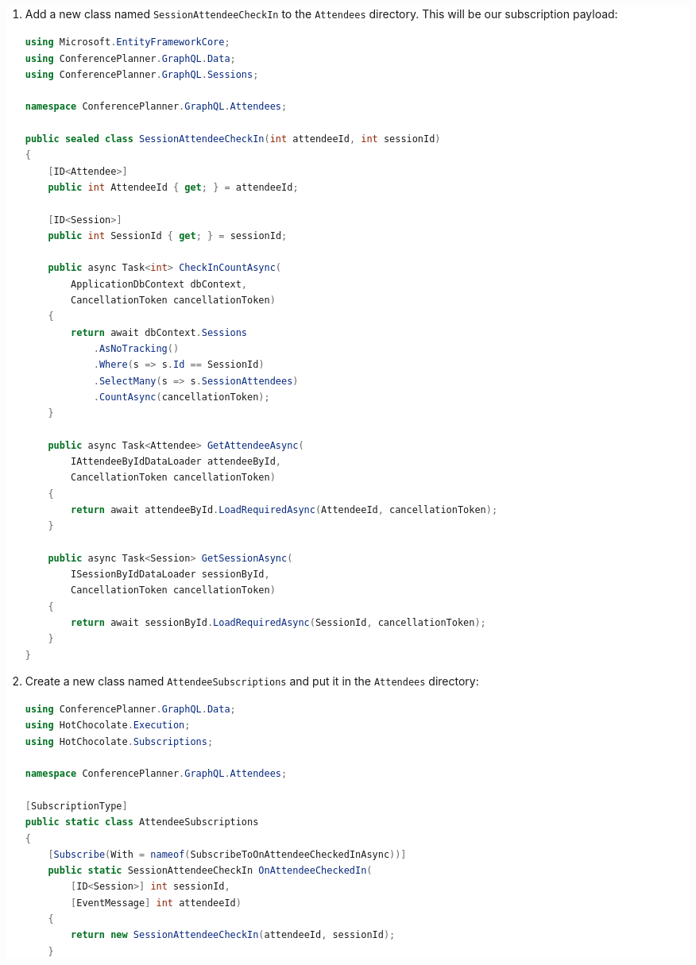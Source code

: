 1. Add a new class named `SessionAttendeeCheckIn` to the `Attendees` directory. This will be our subscription payload:

    ```csharp
    using Microsoft.EntityFrameworkCore;
    using ConferencePlanner.GraphQL.Data;
    using ConferencePlanner.GraphQL.Sessions;

    namespace ConferencePlanner.GraphQL.Attendees;

    public sealed class SessionAttendeeCheckIn(int attendeeId, int sessionId)
    {
        [ID<Attendee>]
        public int AttendeeId { get; } = attendeeId;

        [ID<Session>]
        public int SessionId { get; } = sessionId;

        public async Task<int> CheckInCountAsync(
            ApplicationDbContext dbContext,
            CancellationToken cancellationToken)
        {
            return await dbContext.Sessions
                .AsNoTracking()
                .Where(s => s.Id == SessionId)
                .SelectMany(s => s.SessionAttendees)
                .CountAsync(cancellationToken);
        }

        public async Task<Attendee> GetAttendeeAsync(
            IAttendeeByIdDataLoader attendeeById,
            CancellationToken cancellationToken)
        {
            return await attendeeById.LoadRequiredAsync(AttendeeId, cancellationToken);
        }

        public async Task<Session> GetSessionAsync(
            ISessionByIdDataLoader sessionById,
            CancellationToken cancellationToken)
        {
            return await sessionById.LoadRequiredAsync(SessionId, cancellationToken);
        }
    }
    ```

1. Create a new class named `AttendeeSubscriptions` and put it in the `Attendees` directory:

    ```csharp
    using ConferencePlanner.GraphQL.Data;
    using HotChocolate.Execution;
    using HotChocolate.Subscriptions;

    namespace ConferencePlanner.GraphQL.Attendees;

    [SubscriptionType]
    public static class AttendeeSubscriptions
    {
        [Subscribe(With = nameof(SubscribeToOnAttendeeCheckedInAsync))]
        public static SessionAttendeeCheckIn OnAttendeeCheckedIn(
            [ID<Session>] int sessionId,
            [EventMessage] int attendeeId)
        {
            return new SessionAttendeeCheckIn(attendeeId, sessionId);
        }
